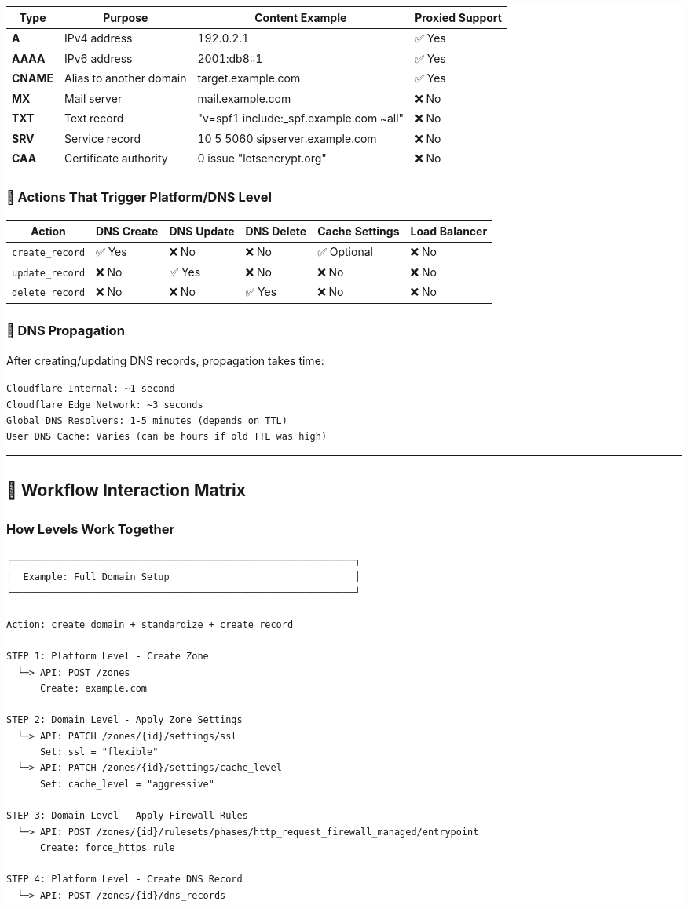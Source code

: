 | Type | Purpose | Content Example | Proxied Support |
|------|---------|----------------|-----------------|
| **A** | IPv4 address | 192.0.2.1 | ✅ Yes |
| **AAAA** | IPv6 address | 2001:db8::1 | ✅ Yes |
| **CNAME** | Alias to another domain | target.example.com | ✅ Yes |
| **MX** | Mail server | mail.example.com | ❌ No |
| **TXT** | Text record | "v=spf1 include:_spf.example.com ~all" | ❌ No |
| **SRV** | Service record | 10 5 5060 sipserver.example.com | ❌ No |
| **CAA** | Certificate authority | 0 issue "letsencrypt.org" | ❌ No |

### 🚦 Actions That Trigger Platform/DNS Level

| Action | DNS Create | DNS Update | DNS Delete | Cache Settings | Load Balancer |
|--------|-----------|-----------|-----------|----------------|---------------|
| `create_record` | ✅ Yes | ❌ No | ❌ No | ✅ Optional | ❌ No |
| `update_record` | ❌ No | ✅ Yes | ❌ No | ❌ No | ❌ No |
| `delete_record` | ❌ No | ❌ No | ✅ Yes | ❌ No | ❌ No |

### 🔄 DNS Propagation

After creating/updating DNS records, propagation takes time:

```
Cloudflare Internal: ~1 second
Cloudflare Edge Network: ~3 seconds
Global DNS Resolvers: 1-5 minutes (depends on TTL)
User DNS Cache: Varies (can be hours if old TTL was high)
```

---

## 🔀 Workflow Interaction Matrix

### How Levels Work Together

```
┌─────────────────────────────────────────────────────────────┐
│  Example: Full Domain Setup                                 │
└─────────────────────────────────────────────────────────────┘

Action: create_domain + standardize + create_record

STEP 1: Platform Level - Create Zone
  └─> API: POST /zones
      Create: example.com

STEP 2: Domain Level - Apply Zone Settings
  └─> API: PATCH /zones/{id}/settings/ssl
      Set: ssl = "flexible"
  └─> API: PATCH /zones/{id}/settings/cache_level
      Set: cache_level = "aggressive"

STEP 3: Domain Level - Apply Firewall Rules
  └─> API: POST /zones/{id}/rulesets/phases/http_request_firewall_managed/entrypoint
      Create: force_https rule

STEP 4: Platform Level - Create DNS Record
  └─> API: POST /zones/{id}/dns_records
```